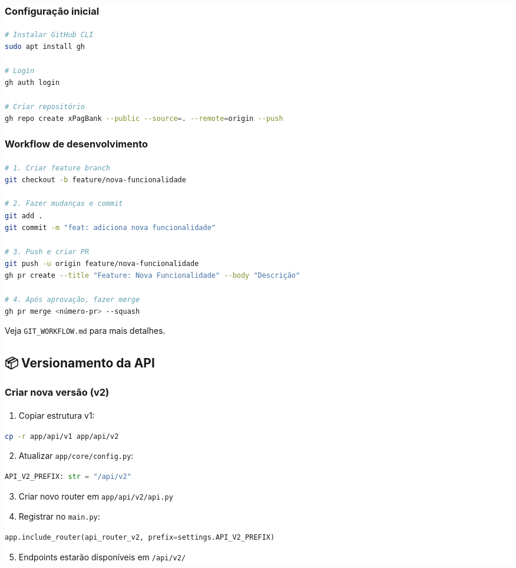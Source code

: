 ### Configuração inicial

```bash
# Instalar GitHub CLI
sudo apt install gh

# Login
gh auth login

# Criar repositório
gh repo create xPagBank --public --source=. --remote=origin --push
```

### Workflow de desenvolvimento

```bash
# 1. Criar feature branch
git checkout -b feature/nova-funcionalidade

# 2. Fazer mudanças e commit
git add .
git commit -m "feat: adiciona nova funcionalidade"

# 3. Push e criar PR
git push -u origin feature/nova-funcionalidade
gh pr create --title "Feature: Nova Funcionalidade" --body "Descrição"

# 4. Após aprovação, fazer merge
gh pr merge <número-pr> --squash
```

Veja `GIT_WORKFLOW.md` para mais detalhes.

## 📦 Versionamento da API

### Criar nova versão (v2)

1. Copiar estrutura v1:
```bash
cp -r app/api/v1 app/api/v2
```

2. Atualizar `app/core/config.py`:
```python
API_V2_PREFIX: str = "/api/v2"
```

3. Criar novo router em `app/api/v2/api.py`

4. Registrar no `main.py`:
```python
app.include_router(api_router_v2, prefix=settings.API_V2_PREFIX)
```

5. Endpoints estarão disponíveis em `/api/v2/`
